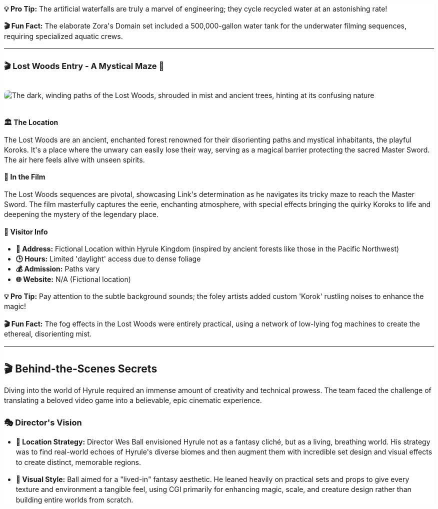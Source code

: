 **💡 Pro Tip:** The artificial waterfalls are truly a marvel of engineering; they cycle recycled water at an astonishing rate!

**🎬 Fun Fact:** The elaborate Zora's Domain set included a 500,000-gallon water tank for the underwater filming sequences, requiring specialized aquatic crews.

---

### 🎬 Lost Woods Entry - A Mystical Maze 🌳

<img src="https://assets.nintendo.com/image/upload/ar_16:9,c_lpad,w_1240/b_white/f_auto/q_auto/ncom/software/switch/70010000000025/7137262b5a64d921e193653f8aa0b722925abc5680380ca0e18a5cfd91697f58" alt="The dark, winding paths of the Lost Woods, shrouded in mist and ancient trees, hinting at its confusing nature" style="width: 100%; height: auto; border-radius: 8px; margin: 20px 0;">

**🏛️ The Location**

The Lost Woods are an ancient, enchanted forest renowned for their disorienting paths and mystical inhabitants, the playful Koroks. It's a place where the unwary can easily lose their way, serving as a magical barrier protecting the sacred Master Sword. The air here feels alive with unseen spirits.

**🎥 In the Film**

The Lost Woods sequences are pivotal, showcasing Link's determination as he navigates its tricky maze to reach the Master Sword. The film masterfully captures the eerie, enchanting atmosphere, with special effects bringing the quirky Koroks to life and deepening the mystery of the legendary place.

**📍 Visitor Info**

- **📍 Address:** Fictional Location within Hyrule Kingdom (inspired by ancient forests like those in the Pacific Northwest)
- **🕒 Hours:** Limited 'daylight' access due to dense foliage
- **💰 Admission:** Paths vary
- **🌐 Website:** N/A (Fictional location)

**💡 Pro Tip:** Pay attention to the subtle background sounds; the foley artists added custom 'Korok' rustling noises to enhance the magic!

**🎬 Fun Fact:** The fog effects in the Lost Woods were entirely practical, using a network of low-lying fog machines to create the ethereal, disorienting mist.

---

## 🎬 Behind-the-Scenes Secrets

Diving into the world of Hyrule required an immense amount of creativity and technical prowess. The team faced the challenge of translating a beloved video game into a believable, epic cinematic experience.

### 🎭 Director's Vision

- **🎯 Location Strategy:** Director Wes Ball envisioned Hyrule not as a fantasy cliché, but as a living, breathing world. His strategy was to find real-world echoes of Hyrule's diverse biomes and then augment them with incredible set design and visual effects to create distinct, memorable regions.

- **🎨 Visual Style:** Ball aimed for a "lived-in" fantasy aesthetic. He leaned heavily on practical sets and props to give every texture and environment a tangible feel, using CGI primarily for enhancing magic, scale, and creature design rather than building entire worlds from scratch.
